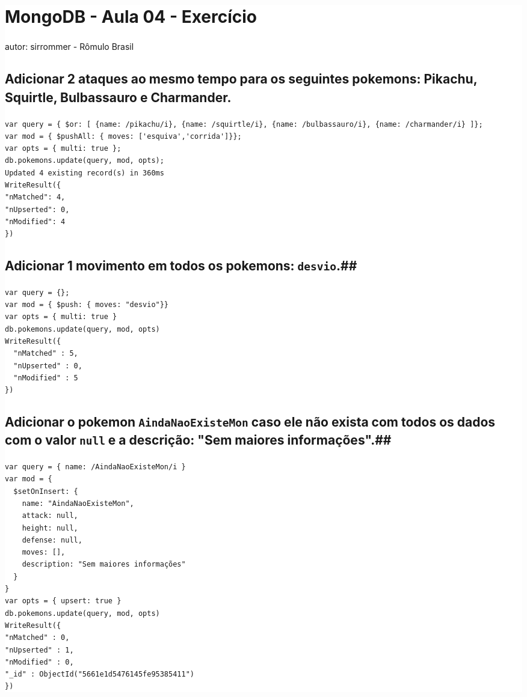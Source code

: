# MongoDB - Aula 04 - Exercício
autor: sirrommer - Rômulo Brasil

## **Adicionar** 2 ataques ao mesmo tempo para os seguintes pokemons: Pikachu, Squirtle, Bulbassauro e Charmander.
```
var query = { $or: [ {name: /pikachu/i}, {name: /squirtle/i}, {name: /bulbassauro/i}, {name: /charmander/i} ]};
var mod = { $pushAll: { moves: ['esquiva','corrida']}};
var opts = { multi: true };
db.pokemons.update(query, mod, opts);
Updated 4 existing record(s) in 360ms
WriteResult({
"nMatched": 4,
"nUpserted": 0,
"nModified": 4
})
```

## **Adicionar** 1 movimento em todos os pokemons: `desvio`.##
```
var query = {};
var mod = { $push: { moves: "desvio"}}
var opts = { multi: true }
db.pokemons.update(query, mod, opts)
WriteResult({ 
  "nMatched" : 5, 
  "nUpserted" : 0, 
  "nModified" : 5 
})
```

## **Adicionar** o pokemon `AindaNaoExisteMon` caso ele não exista com todos os dados com o valor `null` e a descrição: "Sem maiores informações".##
```
var query = { name: /AindaNaoExisteMon/i } 
var mod = { 
  $setOnInsert: { 
    name: "AindaNaoExisteMon", 
    attack: null, 
    height: null, 
    defense: null, 
    moves: [], 
    description: "Sem maiores informações" 
  }
}
var opts = { upsert: true }
db.pokemons.update(query, mod, opts)
WriteResult({
"nMatched" : 0,
"nUpserted" : 1,
"nModified" : 0,
"_id" : ObjectId("5661e1d5476145fe95385411")
})
```
